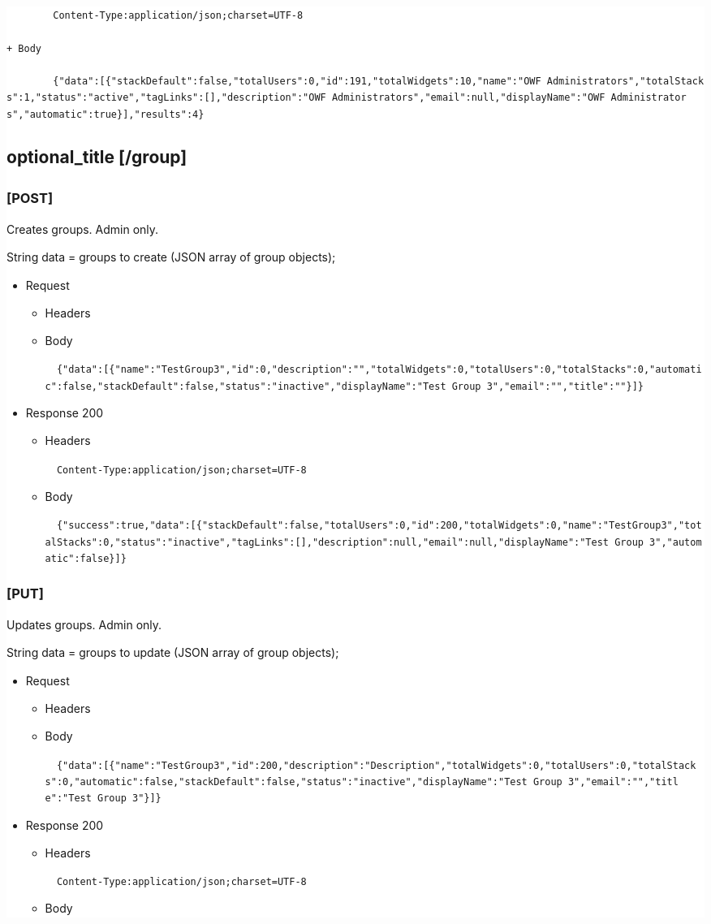             Content-Type:application/json;charset=UTF-8

    + Body

            {"data":[{"stackDefault":false,"totalUsers":0,"id":191,"totalWidgets":10,"name":"OWF Administrators","totalStacks":1,"status":"active","tagLinks":[],"description":"OWF Administrators","email":null,"displayName":"OWF Administrators","automatic":true}],"results":4}


## optional_title [/group]

### [POST]
Creates groups. Admin only.

String data = groups to create (JSON array of group objects);

+ Request
    + Headers


    + Body

            {"data":[{"name":"TestGroup3","id":0,"description":"","totalWidgets":0,"totalUsers":0,"totalStacks":0,"automatic":false,"stackDefault":false,"status":"inactive","displayName":"Test Group 3","email":"","title":""}]}

+ Response 200
    + Headers

            Content-Type:application/json;charset=UTF-8

    + Body

            {"success":true,"data":[{"stackDefault":false,"totalUsers":0,"id":200,"totalWidgets":0,"name":"TestGroup3","totalStacks":0,"status":"inactive","tagLinks":[],"description":null,"email":null,"displayName":"Test Group 3","automatic":false}]}


### [PUT]
Updates groups. Admin only.

String data = groups to update (JSON array of group objects);

+ Request
    + Headers


    + Body

            {"data":[{"name":"TestGroup3","id":200,"description":"Description","totalWidgets":0,"totalUsers":0,"totalStacks":0,"automatic":false,"stackDefault":false,"status":"inactive","displayName":"Test Group 3","email":"","title":"Test Group 3"}]}

+ Response 200
    + Headers

            Content-Type:application/json;charset=UTF-8

    + Body
